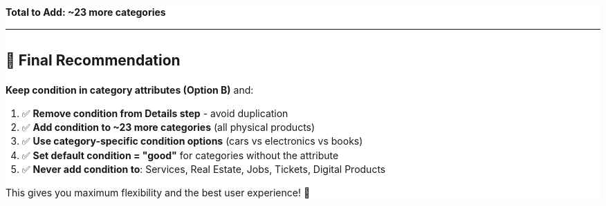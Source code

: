 **Total to Add: ~23 more categories**

---

## 🎯 Final Recommendation

**Keep condition in category attributes (Option B)** and:

1. ✅ **Remove condition from Details step** - avoid duplication
2. ✅ **Add condition to ~23 more categories** (all physical products)
3. ✅ **Use category-specific condition options** (cars vs electronics vs books)
4. ✅ **Set default condition = "good"** for categories without the attribute
5. ✅ **Never add condition to**: Services, Real Estate, Jobs, Tickets, Digital Products

This gives you maximum flexibility and the best user experience! 🚀


